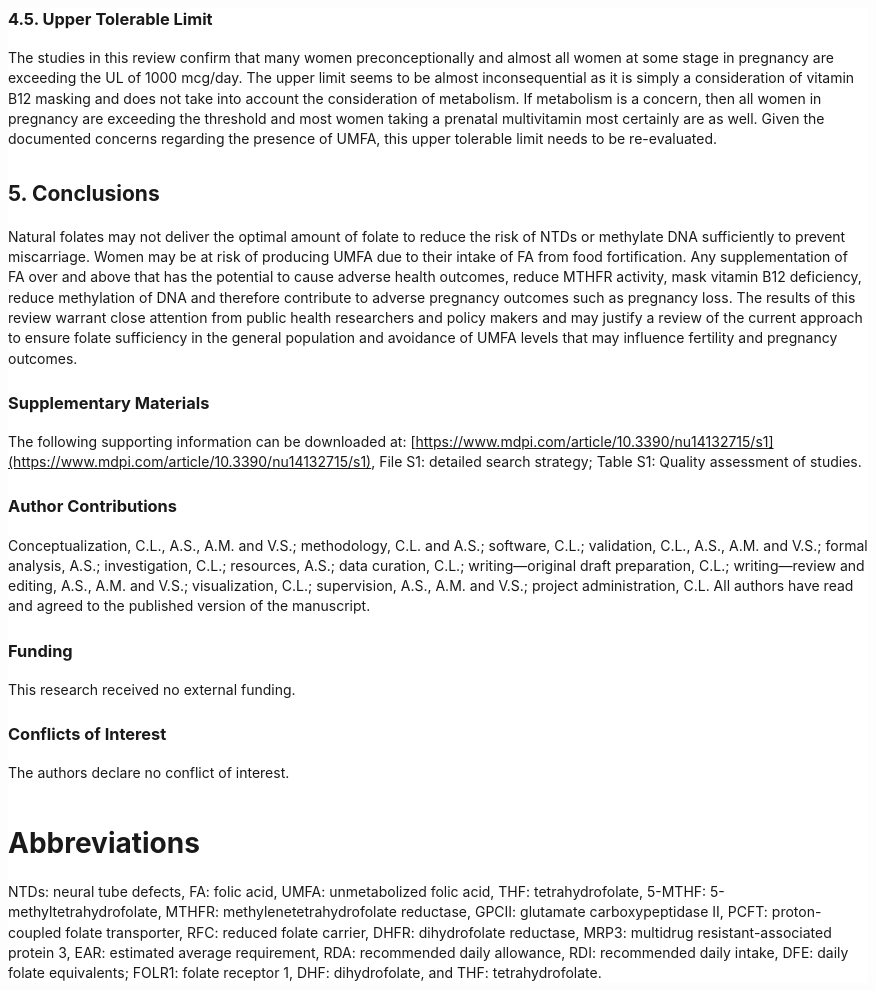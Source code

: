 ### 4.5. Upper Tolerable Limit

The studies in this review confirm that many women preconceptionally and almost all women at some stage in pregnancy are exceeding the UL of 1000 mcg/day. The upper limit seems to be almost inconsequential as it is simply a consideration of vitamin B12 masking and does not take into account the consideration of metabolism. If metabolism is a concern, then all women in pregnancy are exceeding the threshold and most women taking a prenatal multivitamin most certainly are as well. Given the documented concerns regarding the presence of UMFA, this upper tolerable limit needs to be re-evaluated.

## 5. Conclusions

Natural folates may not deliver the optimal amount of folate to reduce the risk of NTDs or methylate DNA sufficiently to prevent miscarriage. Women may be at risk of producing UMFA due to their intake of FA from food fortification. Any supplementation of FA over and above that has the potential to cause adverse health outcomes, reduce MTHFR activity, mask vitamin B12 deficiency, reduce methylation of DNA and therefore contribute to adverse pregnancy outcomes such as pregnancy loss. The results of this review warrant close attention from public health researchers and policy makers and may justify a review of the current approach to ensure folate sufficiency in the general population and avoidance of UMFA levels that may influence fertility and pregnancy outcomes.

### Supplementary Materials

The following supporting information can be downloaded at: [https://www.mdpi.com/article/10.3390/nu14132715/s1](https://www.mdpi.com/article/10.3390/nu14132715/s1), File S1: detailed search strategy; Table S1: Quality assessment of studies.

### Author Contributions

Conceptualization, C.L., A.S., A.M. and V.S.; methodology, C.L. and A.S.; software, C.L.; validation, C.L., A.S., A.M. and V.S.; formal analysis, A.S.; investigation, C.L.; resources, A.S.; data curation, C.L.; writing—original draft preparation, C.L.; writing—review and editing, A.S., A.M. and V.S.; visualization, C.L.; supervision, A.S., A.M. and V.S.; project administration, C.L. All authors have read and agreed to the published version of the manuscript.

### Funding

This research received no external funding.

### Conflicts of Interest

The authors declare no conflict of interest.

# Abbreviations

NTDs: neural tube defects, FA: folic acid, UMFA: unmetabolized folic acid, THF: tetrahydrofolate, 5-MTHF: 5-methyltetrahydrofolate, MTHFR: methylenetetrahydrofolate reductase, GPCII: glutamate carboxypeptidase II, PCFT: proton-coupled folate transporter, RFC: reduced folate carrier, DHFR: dihydrofolate reductase, MRP3: multidrug resistant-associated protein 3, EAR: estimated average requirement, RDA: recommended daily allowance, RDI: recommended daily intake, DFE: daily folate equivalents; FOLR1: folate receptor 1, DHF: dihydrofolate, and THF: tetrahydrofolate.
